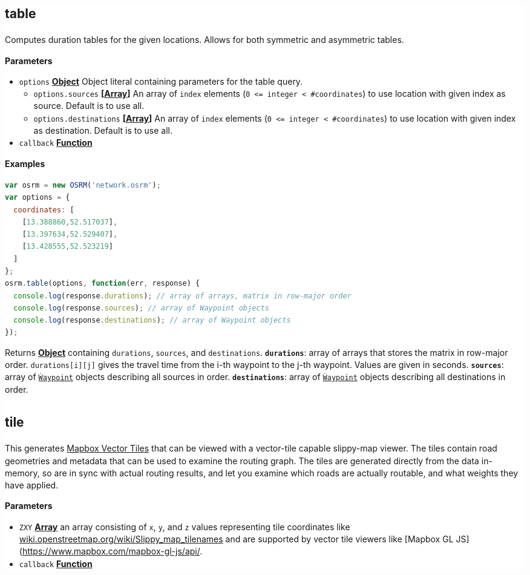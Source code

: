 ## table

Computes duration tables for the given locations. Allows for both symmetric and asymmetric tables.

**Parameters**

-   `options` **[Object](https://developer.mozilla.org/en-US/docs/Web/JavaScript/Reference/Global_Objects/Object)** Object literal containing parameters for the table query.
    -   `options.sources` **\[[Array](https://developer.mozilla.org/en-US/docs/Web/JavaScript/Reference/Global_Objects/Array)]** An array of `index` elements (`0 <= integer < #coordinates`) to use
        location with given index as source. Default is to use all.
    -   `options.destinations` **\[[Array](https://developer.mozilla.org/en-US/docs/Web/JavaScript/Reference/Global_Objects/Array)]** An array of `index` elements (`0 <= integer < #coordinates`) to use location with given index as destination. Default is to use all.
-   `callback` **[Function](https://developer.mozilla.org/en-US/docs/Web/JavaScript/Reference/Statements/function)** 

**Examples**

```javascript
var osrm = new OSRM('network.osrm');
var options = {
  coordinates: [
    [13.388860,52.517037],
    [13.397634,52.529407],
    [13.428555,52.523219]
  ]
};
osrm.table(options, function(err, response) {
  console.log(response.durations); // array of arrays, matrix in row-major order
  console.log(response.sources); // array of Waypoint objects
  console.log(response.destinations); // array of Waypoint objects
});
```

Returns **[Object](https://developer.mozilla.org/en-US/docs/Web/JavaScript/Reference/Global_Objects/Object)** containing `durations`, `sources`, and `destinations`.
**`durations`**: array of arrays that stores the matrix in row-major order. `durations[i][j]`
gives the travel time from the i-th waypoint to the j-th waypoint. Values are given in seconds.
**`sources`**: array of [`Ẁaypoint`](#waypoint) objects describing all sources in order.
**`destinations`**: array of [`Ẁaypoint`](#waypoint) objects describing all destinations in order.

## tile

This generates [Mapbox Vector Tiles](https://mapbox.com/vector-tiles) that can be viewed with a
vector-tile capable slippy-map viewer. The tiles contain road geometries and metadata that can
be used to examine the routing graph. The tiles are generated directly from the data in-memory,
so are in sync with actual routing results, and let you examine which roads are actually routable,
and what weights they have applied.

**Parameters**

-   `ZXY` **[Array](https://developer.mozilla.org/en-US/docs/Web/JavaScript/Reference/Global_Objects/Array)** an array consisting of `x`, `y`, and `z` values representing tile coordinates like
    [wiki.openstreetmap.org/wiki/Slippy_map_tilenames](https://wiki.openstreetmap.org/wiki/Slippy_map_tilenames)
    and are supported by vector tile viewers like [Mapbox GL JS]\(<https://www.mapbox.com/mapbox-gl-js/api/>.
-   `callback` **[Function](https://developer.mozilla.org/en-US/docs/Web/JavaScript/Reference/Statements/function)** 
